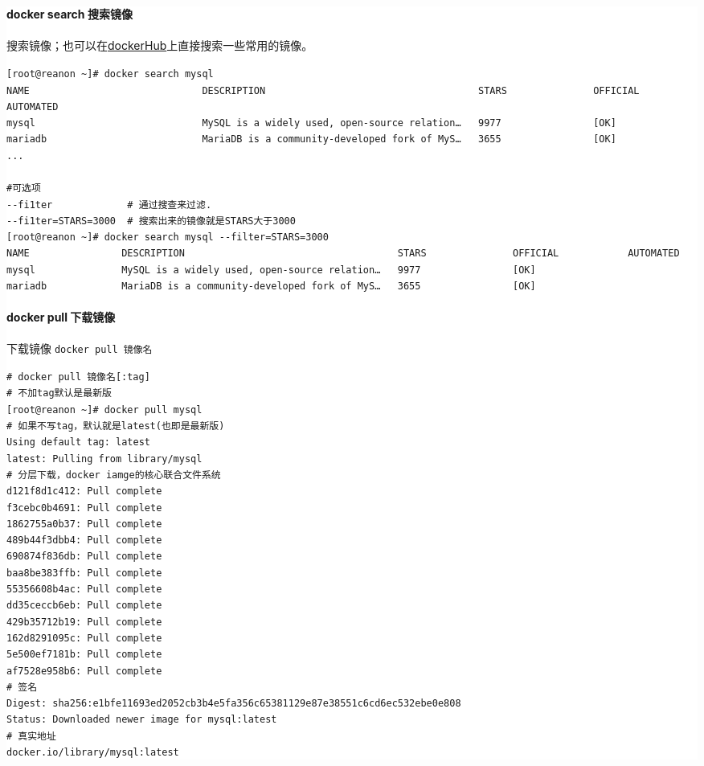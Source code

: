 #### docker search 搜索镜像

搜索镜像；也可以在[dockerHub](https://hub.docker.com/)上直接搜索一些常用的镜像。

```shell
[root@reanon ~]# docker search mysql
NAME                              DESCRIPTION                                     STARS               OFFICIAL            AUTOMATED
mysql                             MySQL is a widely used, open-source relation…   9977                [OK]                
mariadb                           MariaDB is a community-developed fork of MyS…   3655                [OK]        
...

#可选项
--fi1ter             # 通过搜查来过滤.
--fi1ter=STARS=3000  # 搜索出来的镜像就是STARS大于3000
[root@reanon ~]# docker search mysql --filter=STARS=3000
NAME                DESCRIPTION                                     STARS               OFFICIAL            AUTOMATED
mysql               MySQL is a widely used, open-source relation…   9977                [OK]                
mariadb             MariaDB is a community-developed fork of MyS…   3655                [OK]

```

#### docker pull 下载镜像 

下载镜像  `docker pull 镜像名`

```shell
# docker pull 镜像名[:tag] 
# 不加tag默认是最新版
[root@reanon ~]# docker pull mysql
# 如果不写tag，默认就是latest(也即是最新版)
Using default tag: latest
latest: Pulling from library/mysql
# 分层下载，docker iamge的核心联合文件系统
d121f8d1c412: Pull complete 
f3cebc0b4691: Pull complete 
1862755a0b37: Pull complete 
489b44f3dbb4: Pull complete 
690874f836db: Pull complete 
baa8be383ffb: Pull complete 
55356608b4ac: Pull complete 
dd35ceccb6eb: Pull complete 
429b35712b19: Pull complete 
162d8291095c: Pull complete 
5e500ef7181b: Pull complete 
af7528e958b6: Pull complete 
# 签名
Digest: sha256:e1bfe11693ed2052cb3b4e5fa356c65381129e87e38551c6cd6ec532ebe0e808
Status: Downloaded newer image for mysql:latest
# 真实地址
docker.io/library/mysql:latest
```
